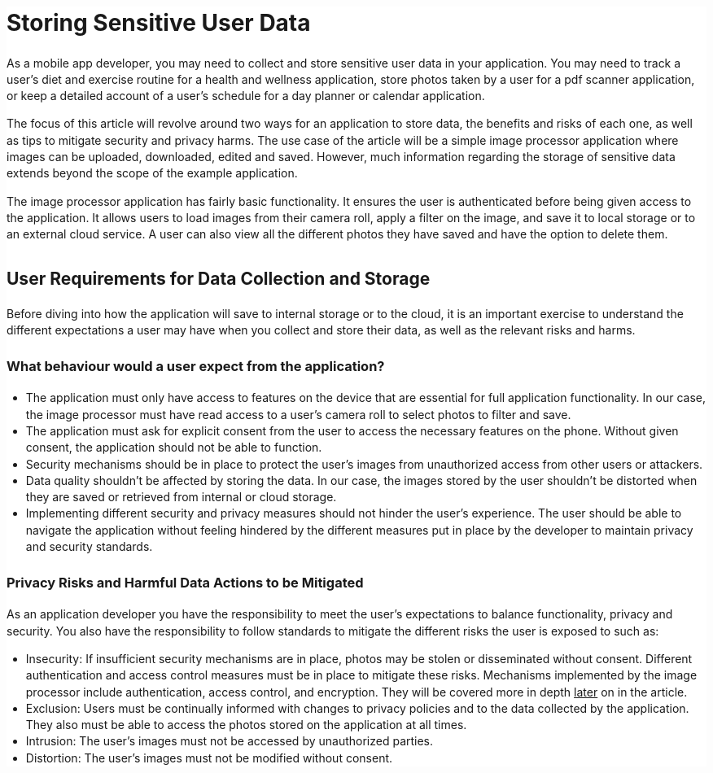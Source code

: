 # Storing Sensitive User Data 

As a mobile app developer, you may need to collect and store sensitive user data in your application. You may need to track a user’s diet and exercise routine for a health and wellness application, store photos taken by a user for a pdf scanner application, or keep a detailed account of a user’s schedule for a day planner or calendar application.

The focus of this article will revolve around two ways for an application to store data, the benefits and risks of each one, as well as tips to mitigate security and privacy harms. The use case of the article will be a simple image processor application where images can be uploaded, downloaded, edited and saved. However, much information regarding the storage of sensitive data extends beyond the scope of the example application. 

The image processor application has fairly basic functionality. It ensures the user is authenticated before being given access to the application. It allows users to load images from their camera roll, apply a filter on the image, and save it to local storage or to an external cloud service. A user can also view all the different photos they have saved and have the option to delete them.


## User Requirements for Data Collection and Storage

Before diving into how the application will save to internal storage or to the cloud, it is an important exercise to understand the different expectations a user may have when you collect and store their data, as well as the relevant risks and harms.


### What behaviour would a user expect from the application?

- The application must only have access to features on the device that are essential for full application functionality. In our case, the image processor must have read access to a user’s camera roll to select photos to filter and save.
- The application must ask for explicit consent from the user to access the necessary features on the phone. Without given consent, the application should not be able to function.
- Security mechanisms should be in place to protect the user’s images from unauthorized access from other users or attackers.
- Data quality shouldn’t be affected by storing the data. In our case, the images stored by the user shouldn’t be distorted when they are saved or retrieved from internal or cloud storage.
- Implementing different security and privacy measures should not hinder the user’s experience. The user should be able to navigate the application without feeling hindered by the different measures put in place by the developer to maintain privacy and security standards.


### Privacy Risks and Harmful Data Actions to be Mitigated

As an application developer you have the responsibility to meet the user’s expectations to balance functionality, privacy and security. You also have the responsibility to follow standards to mitigate the different risks the user is exposed to such as:

- Insecurity: If insufficient security mechanisms are in place, photos may be stolen or disseminated without consent. Different authentication and access control measures must be in place to mitigate these risks. Mechanisms implemented by the image processor include authentication, access control, and encryption. They will be covered more in depth [later](https://github.com/DMurray21/COMP599_A1_amplify/blob/main/Article.md#privacy-controls) on in the article.
- Exclusion: Users must be continually informed with changes to privacy policies and to the data collected by the application. They also must be able to access the photos stored on the application at all times.
- Intrusion: The user’s images must not be accessed by unauthorized parties.
- Distortion: The user’s images must not be modified without consent.
